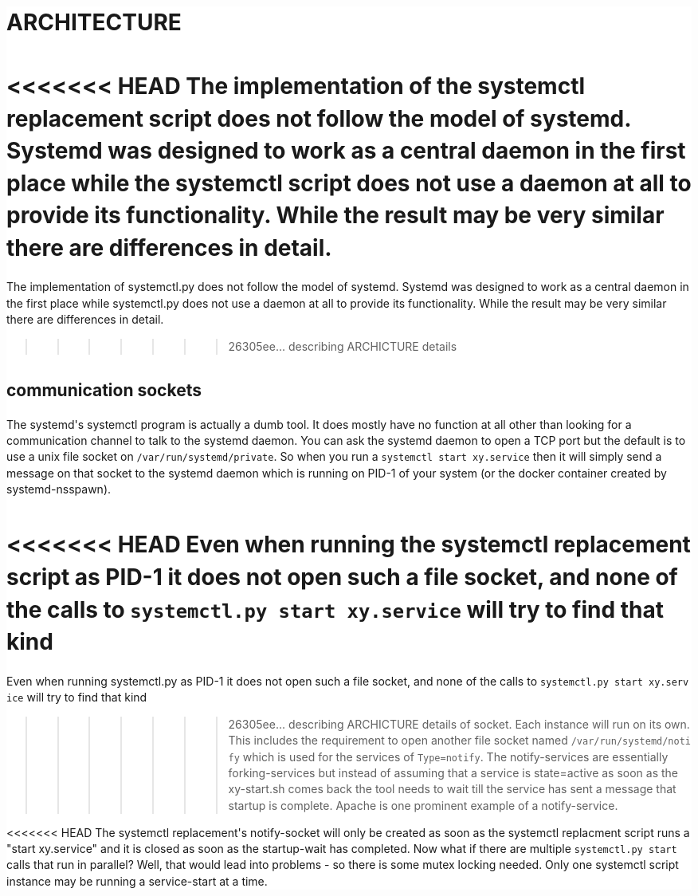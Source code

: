 # ARCHITECTURE

<<<<<<< HEAD
The implementation of the systemctl replacement script does
not follow the model of systemd. Systemd was designed to work
as a central daemon in the first place while the systemctl
script does not use a daemon at all to provide its
functionality. While the result may be very similar there are
differences in detail.
=======
The implementation of systemctl.py does not follow the model
of systemd. Systemd was designed to work as a central daemon
in the first place while systemctl.py does not use a daemon
at all to provide its functionality. While the result may be
very similar there are differences in detail.
>>>>>>> 26305ee... describing ARCHICTURE details

## communication sockets

The systemd's systemctl program is actually a dumb tool. It
does mostly have no function at all other than looking for
a communication channel to talk to the systemd daemon. You
can ask the systemd daemon to open a TCP port but the default
is to use a unix file socket on `/var/run/systemd/private`.
So when you run a `systemctl start xy.service` then it will
simply send a message on that socket to the systemd daemon
which is running on PID-1 of your system (or the docker
container created by systemd-nsspawn).

<<<<<<< HEAD
Even when running the systemctl replacement script as PID-1
it does  not open such a file socket, and none of the calls
to `systemctl.py start xy.service` will try to find that kind
=======
Even when running systemctl.py as PID-1 it does not open
such a file socket, and none of the calls to 
`systemctl.py start xy.service` will try to find that kind
>>>>>>> 26305ee... describing ARCHICTURE details
of socket. Each instance will run on its own. This includes
the requirement to open another file socket named
`/var/run/systemd/notify` which is used for the services
of `Type=notify`. The notify-services are essentially
forking-services but instead of assuming that a service
is state=active as soon as the xy-start.sh comes back the
tool needs to wait till the service has sent a message
that startup is complete. Apache is one prominent example
of a notify-service.

<<<<<<< HEAD
The systemctl replacement's notify-socket will only be
created as soon as the systemctl replacment script runs
a "start xy.service" and it is closed as soon as the
startup-wait has completed. Now what if there are multiple
`systemctl.py start` calls that run in parallel? Well, that
would lead into problems - so there is some mutex locking
needed. Only one systemctl script instance may be running
a service-start at a time.
